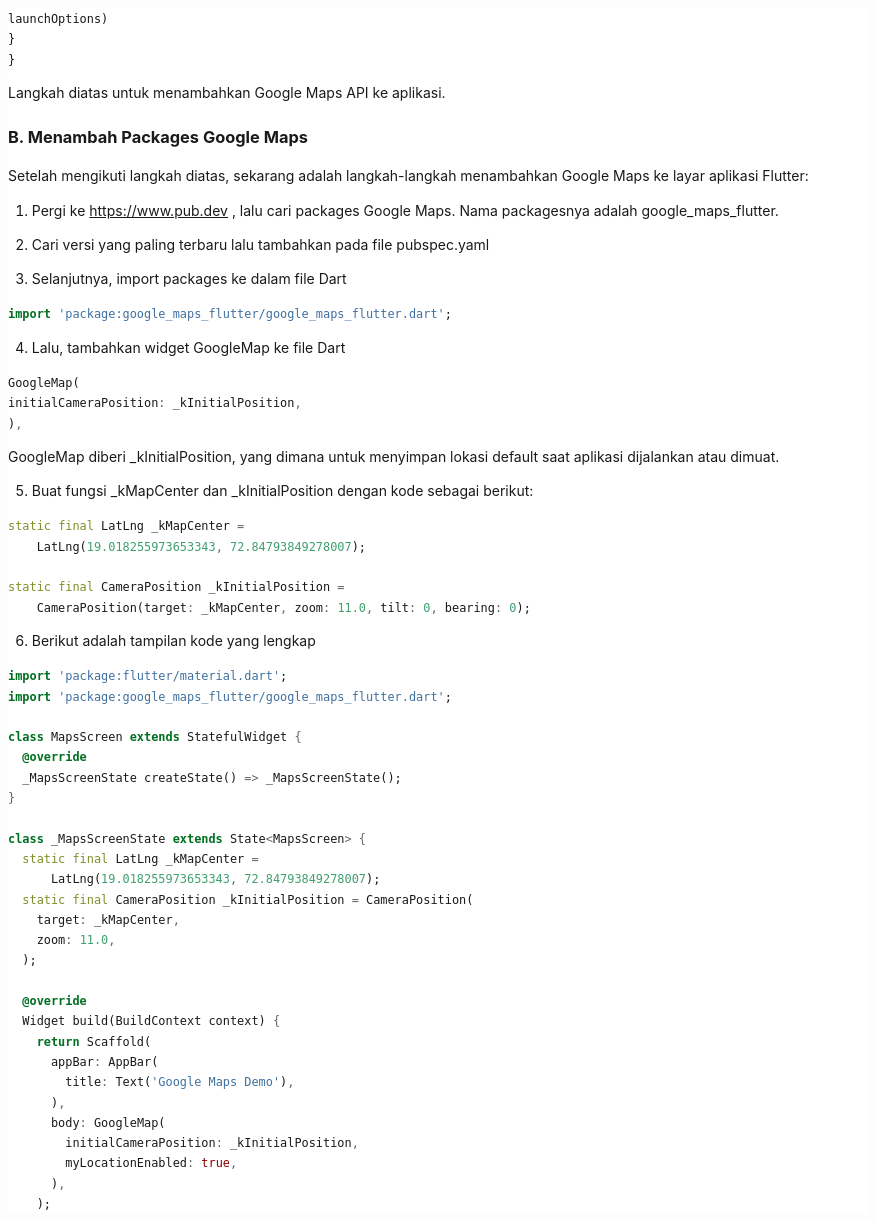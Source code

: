 ```
launchOptions) 
} 
}
``` 
Langkah diatas untuk menambahkan Google Maps API ke aplikasi.

### B. Menambah Packages Google Maps 
Setelah mengikuti langkah diatas, sekarang adalah langkah-langkah menambahkan Google 
Maps ke layar aplikasi Flutter:

1. Pergi ke https://www.pub.dev , lalu cari packages Google Maps. Nama packagesnya adalah 
google_maps_flutter.

2. Cari versi yang paling terbaru lalu tambahkan pada file pubspec.yaml

3. Selanjutnya, import packages ke dalam file Dart
```dart 
import 'package:google_maps_flutter/google_maps_flutter.dart';
``` 

4. Lalu, tambahkan widget GoogleMap ke file Dart 
```dart
GoogleMap(  
initialCameraPosition: _kInitialPosition,  
),
``` 
GoogleMap diberi _kInitialPosition, yang dimana untuk menyimpan lokasi default saat 
aplikasi dijalankan atau dimuat.

5. Buat fungsi _kMapCenter dan _kInitialPosition dengan kode sebagai berikut:
```dart 
static final LatLng _kMapCenter =  
    LatLng(19.018255973653343, 72.84793849278007);  
  
static final CameraPosition _kInitialPosition =  
    CameraPosition(target: _kMapCenter, zoom: 11.0, tilt: 0, bearing: 0);
``` 
 
6. Berikut adalah tampilan kode yang lengkap 
```dart
import 'package:flutter/material.dart'; 
import 'package:google_maps_flutter/google_maps_flutter.dart'; 
 
class MapsScreen extends StatefulWidget { 
  @override 
  _MapsScreenState createState() => _MapsScreenState(); 
} 
 
class _MapsScreenState extends State<MapsScreen> { 
  static final LatLng _kMapCenter = 
      LatLng(19.018255973653343, 72.84793849278007); 
  static final CameraPosition _kInitialPosition = CameraPosition( 
    target: _kMapCenter, 
    zoom: 11.0, 
  ); 
 
  @override 
  Widget build(BuildContext context) { 
    return Scaffold( 
      appBar: AppBar( 
        title: Text('Google Maps Demo'), 
      ), 
      body: GoogleMap( 
        initialCameraPosition: _kInitialPosition, 
        myLocationEnabled: true, 
      ), 
    ); 
```